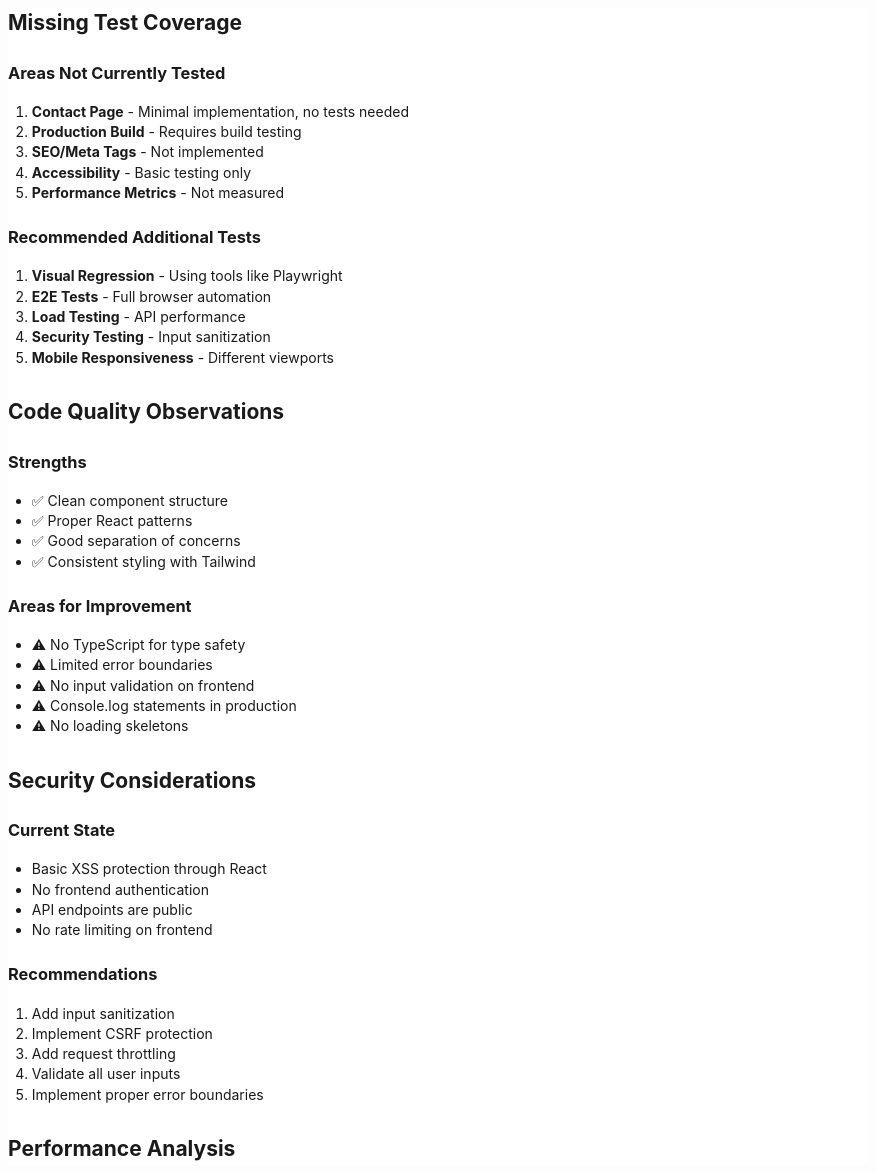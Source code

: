 ## Missing Test Coverage

### Areas Not Currently Tested
1. **Contact Page** - Minimal implementation, no tests needed
2. **Production Build** - Requires build testing
3. **SEO/Meta Tags** - Not implemented
4. **Accessibility** - Basic testing only
5. **Performance Metrics** - Not measured

### Recommended Additional Tests
1. **Visual Regression** - Using tools like Playwright
2. **E2E Tests** - Full browser automation
3. **Load Testing** - API performance
4. **Security Testing** - Input sanitization
5. **Mobile Responsiveness** - Different viewports

## Code Quality Observations

### Strengths
- ✅ Clean component structure
- ✅ Proper React patterns
- ✅ Good separation of concerns
- ✅ Consistent styling with Tailwind

### Areas for Improvement
- ⚠️ No TypeScript for type safety
- ⚠️ Limited error boundaries
- ⚠️ No input validation on frontend
- ⚠️ Console.log statements in production
- ⚠️ No loading skeletons

## Security Considerations

### Current State
- Basic XSS protection through React
- No frontend authentication
- API endpoints are public
- No rate limiting on frontend

### Recommendations
1. Add input sanitization
2. Implement CSRF protection
3. Add request throttling
4. Validate all user inputs
5. Implement proper error boundaries

## Performance Analysis
